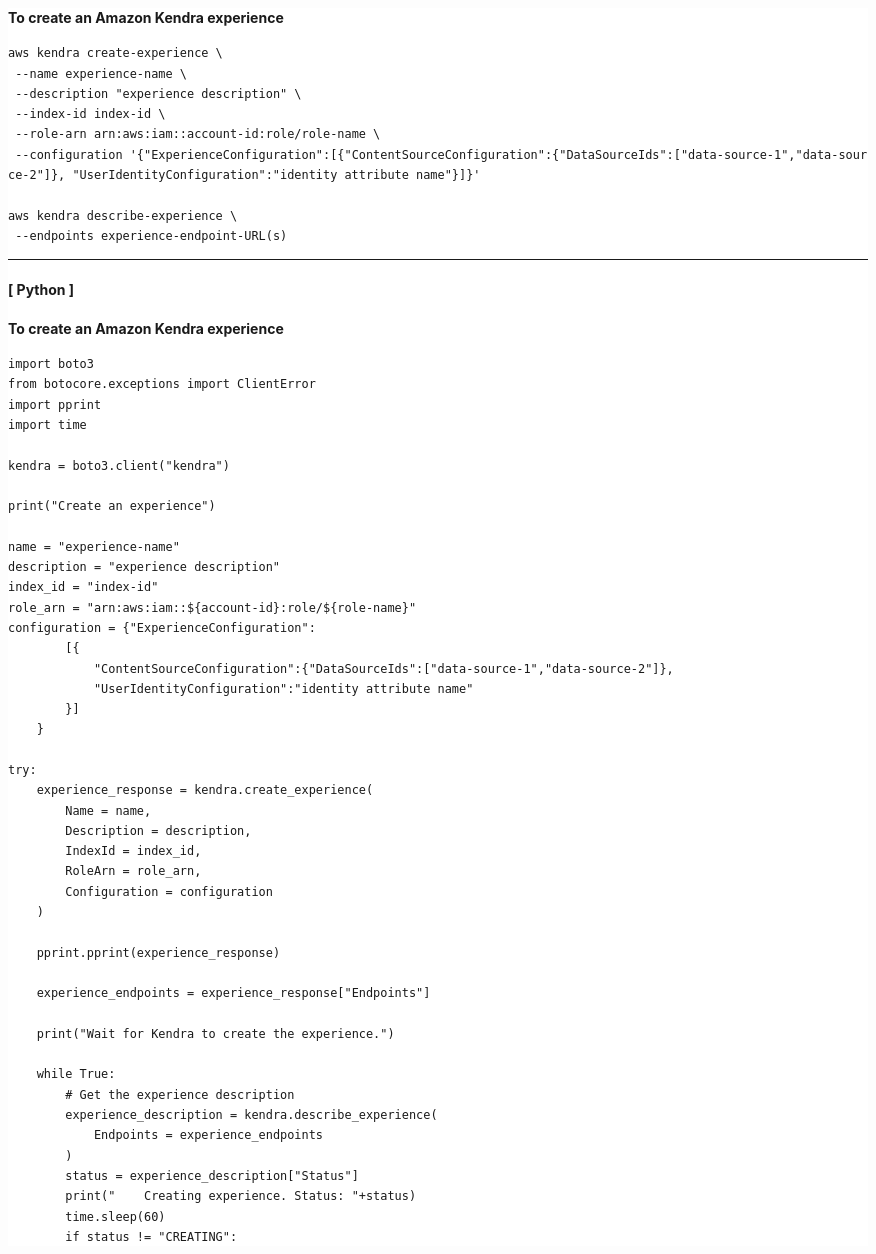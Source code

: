 **To create an Amazon Kendra experience**

```
aws kendra create-experience \
 --name experience-name \
 --description "experience description" \
 --index-id index-id \
 --role-arn arn:aws:iam::account-id:role/role-name \
 --configuration '{"ExperienceConfiguration":[{"ContentSourceConfiguration":{"DataSourceIds":["data-source-1","data-source-2"]}, "UserIdentityConfiguration":"identity attribute name"}]}' 

aws kendra describe-experience \
 --endpoints experience-endpoint-URL(s)
```

------
#### [ Python ]

**To create an Amazon Kendra experience**

```
import boto3
from botocore.exceptions import ClientError
import pprint
import time

kendra = boto3.client("kendra")

print("Create an experience")

name = "experience-name"
description = "experience description"
index_id = "index-id"
role_arn = "arn:aws:iam::${account-id}:role/${role-name}"
configuration = {"ExperienceConfiguration":
        [{
            "ContentSourceConfiguration":{"DataSourceIds":["data-source-1","data-source-2"]},
            "UserIdentityConfiguration":"identity attribute name"
        }]
    }

try:
    experience_response = kendra.create_experience(
        Name = name,
        Description = description,
        IndexId = index_id,
        RoleArn = role_arn,
        Configuration = configuration
    )

    pprint.pprint(experience_response)

    experience_endpoints = experience_response["Endpoints"]

    print("Wait for Kendra to create the experience.")

    while True:
        # Get the experience description
        experience_description = kendra.describe_experience(
            Endpoints = experience_endpoints
        )
        status = experience_description["Status"]
        print("    Creating experience. Status: "+status)
        time.sleep(60)
        if status != "CREATING":
```